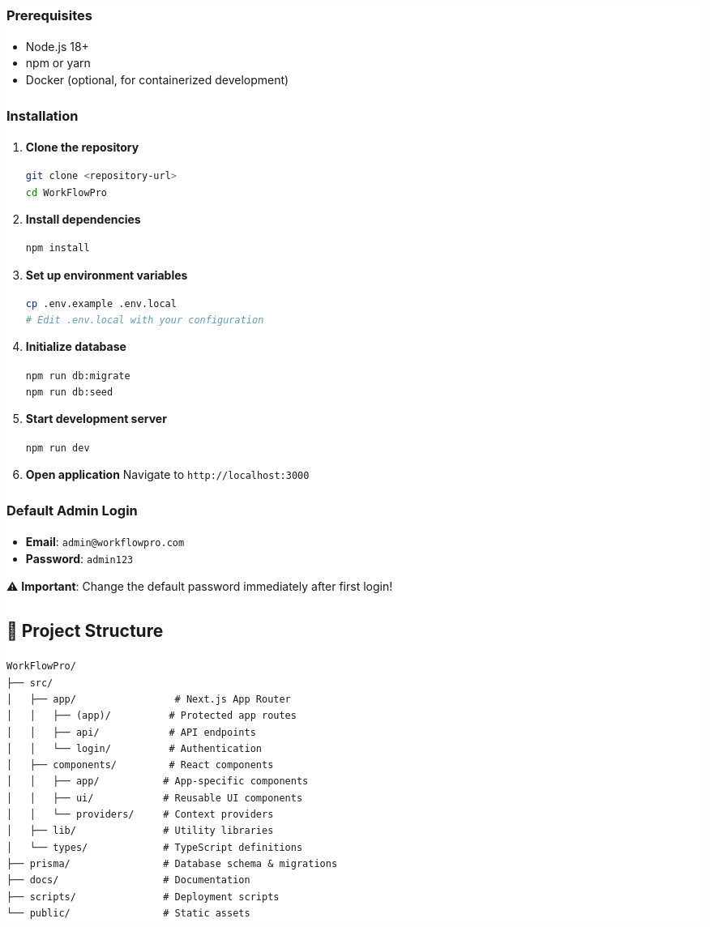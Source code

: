 ### Prerequisites
- Node.js 18+ 
- npm or yarn
- Docker (optional, for containerized development)

### Installation

1. **Clone the repository**
   ```bash
   git clone <repository-url>
   cd WorkFlowPro
   ```

2. **Install dependencies**
   ```bash
   npm install
   ```

3. **Set up environment variables**
   ```bash
   cp .env.example .env.local
   # Edit .env.local with your configuration
   ```

4. **Initialize database**
   ```bash
   npm run db:migrate
   npm run db:seed
   ```

5. **Start development server**
   ```bash
   npm run dev
   ```

6. **Open application**
   Navigate to `http://localhost:3000`

### Default Admin Login
- **Email**: `admin@workflowpro.com`
- **Password**: `admin123`

⚠️ **Important**: Change the default password immediately after first login!

## 📁 Project Structure

```
WorkFlowPro/
├── src/
│   ├── app/                 # Next.js App Router
│   │   ├── (app)/          # Protected app routes
│   │   ├── api/            # API endpoints
│   │   └── login/          # Authentication
│   ├── components/         # React components
│   │   ├── app/           # App-specific components
│   │   ├── ui/            # Reusable UI components
│   │   └── providers/     # Context providers
│   ├── lib/               # Utility libraries
│   └── types/             # TypeScript definitions
├── prisma/                # Database schema & migrations
├── docs/                  # Documentation
├── scripts/               # Deployment scripts
└── public/                # Static assets
```

